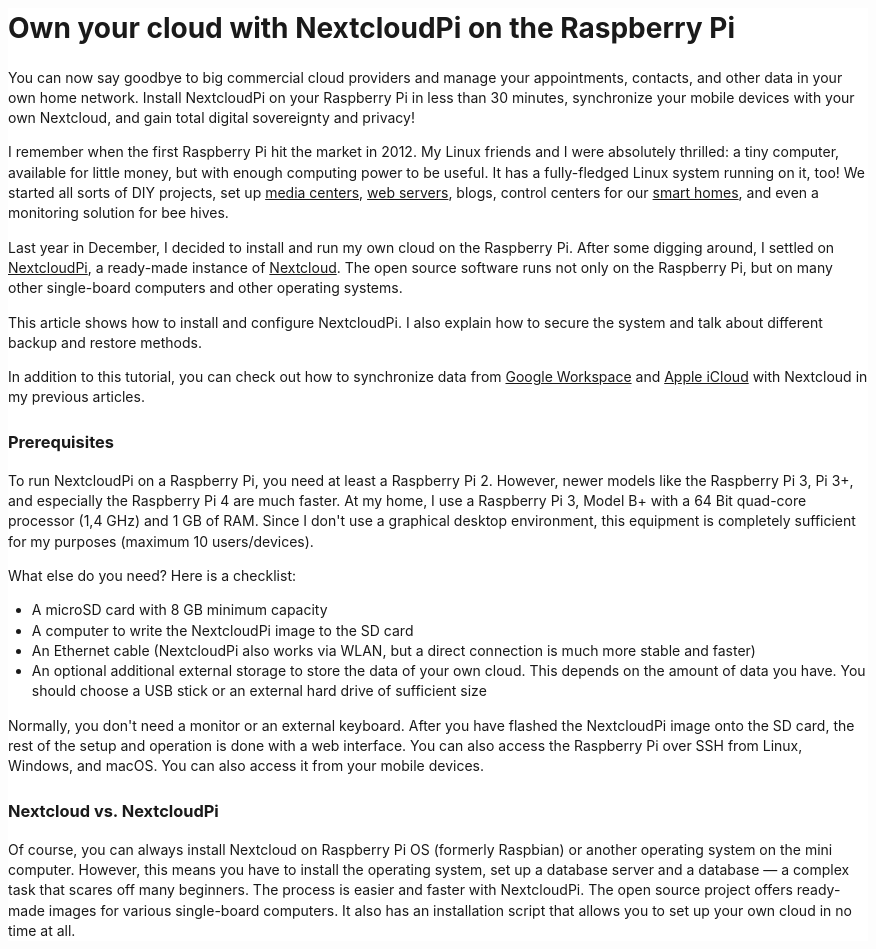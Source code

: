 [#]: subject: "Own your cloud with NextcloudPi on the Raspberry Pi"
[#]: via: "https://opensource.com/article/23/3/nextcloudpi-nextcloud-raspberry-pi"
[#]: author: "Heike Jurzik https://opensource.com/users/hej"
[#]: collector: "lkxed"
[#]: translator: " "
[#]: reviewer: " "
[#]: publisher: " "
[#]: url: " "

Own your cloud with NextcloudPi on the Raspberry Pi
======

You can now say goodbye to big commercial cloud providers and manage your appointments, contacts, and other data in your own home network. Install NextcloudPi on your Raspberry Pi in less than 30 minutes, synchronize your mobile devices with your own Nextcloud, and gain total digital sovereignty and privacy!

I remember when the first Raspberry Pi hit the market in 2012. My Linux friends and I were absolutely thrilled: a tiny computer, available for little money, but with enough computing power to be useful. It has a fully-fledged Linux system running on it, too! We started all sorts of DIY projects, set up [media centers][1], [web servers][2], blogs, control centers for our [smart homes][3], and even a monitoring solution for bee hives.

Last year in December, I decided to install and run my own cloud on the Raspberry Pi. After some digging around, I settled on [NextcloudPi][4], a ready-made instance of [Nextcloud][5]. The open source software runs not only on the Raspberry Pi, but on many other single-board computers and other operating systems.

This article shows how to install and configure NextcloudPi. I also explain how to secure the system and talk about different backup and restore methods.

In addition to this tutorial, you can check out how to synchronize data from [Google Workspace][6] and [Apple iCloud][7] with Nextcloud in my previous articles.

### Prerequisites

To run NextcloudPi on a Raspberry Pi, you need at least a Raspberry Pi 2. However, newer models like the Raspberry Pi 3, Pi 3+, and especially the Raspberry Pi 4 are much faster. At my home, I use a Raspberry Pi 3, Model B+ with a 64 Bit quad-core processor (1,4 GHz) and 1 GB of RAM. Since I don't use a graphical desktop environment, this equipment is completely sufficient for my purposes (maximum 10 users/devices).

What else do you need? Here is a checklist:

- A microSD card with 8 GB minimum capacity
- A computer to write the NextcloudPi image to the SD card
- An Ethernet cable (NextcloudPi also works via WLAN, but a direct connection is much more stable and faster)
- An optional additional external storage to store the data of your own cloud. This depends on the amount of data you have. You should choose a USB stick or an external hard drive of sufficient size

Normally, you don't need a monitor or an external keyboard. After you have flashed the NextcloudPi image onto the SD card, the rest of the setup and operation is done with a web interface. You can also access the Raspberry Pi over SSH from Linux, Windows, and macOS. You can also access it from your mobile devices.

### Nextcloud vs. NextcloudPi

Of course, you can always install Nextcloud on Raspberry Pi OS (formerly Raspbian) or another operating system on the mini computer. However, this means you have to install the operating system, set up a database server and a database — a complex task that scares off many beginners. The process is easier and faster with NextcloudPi. The open source project offers ready-made images for various single-board computers. It also has an installation script that allows you to set up your own cloud in no time at all.


[a]: https://opensource.com/users/hej
[b]: https://github.com/lkxed/
[1]: https://opensource.com/article/19/3/raspberry-pi-entertainment
[2]: https://opensource.com/article/21/1/minimal-server-raspberry-pi
[3]: https://opensource.com/article/22/9/home-automation-traefik-raspberry-pi
[4]: https://nextcloudpi.com/
[5]: https://nextcloud.com/
[6]: https://opensource.com/article/23/3/switch-google-nextcloud
[7]: https://opensource.com/article/23/3/switch-icloud-nextcloud
[8]: https://hub.docker.com/r/ownyourbits/nextcloudpi
[9]: https://github.com/nextcloud/nextcloudpi
[10]: https://opensource.com/article/18/7/getting-started-etcherio
[11]: https://opensource.com/sites/default/files/2023-02/Neztcloudetcher.png
[12]: https://opensource.com/sites/default/files/2023-02/Nextcloudbrowseractivation.png
[13]: https://opensource.com/sites/default/files/2023-02/NextCloudConfiguration-Wizard.png
[14]: https://nextcloudpi.local
[15]: https://nextcloudpi.local:4443
[16]: https://opensource.com/sites/default/files/2023-02/Nextcludcontrol.Page_.png
[17]: https://letsencrypt.org/
[18]: https://docs.nextcloud.com/server/latest/user_manual/en/user_2fa.html
[19]: https://apps.nextcloud.com/categories/security
[20]: https://opensource.com/sites/default/files/2023-02/Nextcloudsecuringdata.png
[21]: https://opensource.com/sites/default/files/2023-02/Nextcloudsnapshot.png
[22]: https://help.nextcloud.com/
[23]: https://help.nextcloud.com/tag/ncp
[24]: https://github.com/nextcloud/nextcloudpi/issues
[25]: https://matrix.to/#/%23nextcloudpi:matrix.org
[26]: https://help.nextcloud.com/t/forum-github-or-chat-which-to-use-when/126318
[27]: https://www.amazon.de/-/en/gp/product/B0BTPZH8WT/ref=dbs_a_def_rwt_bibl_vppi_i4
